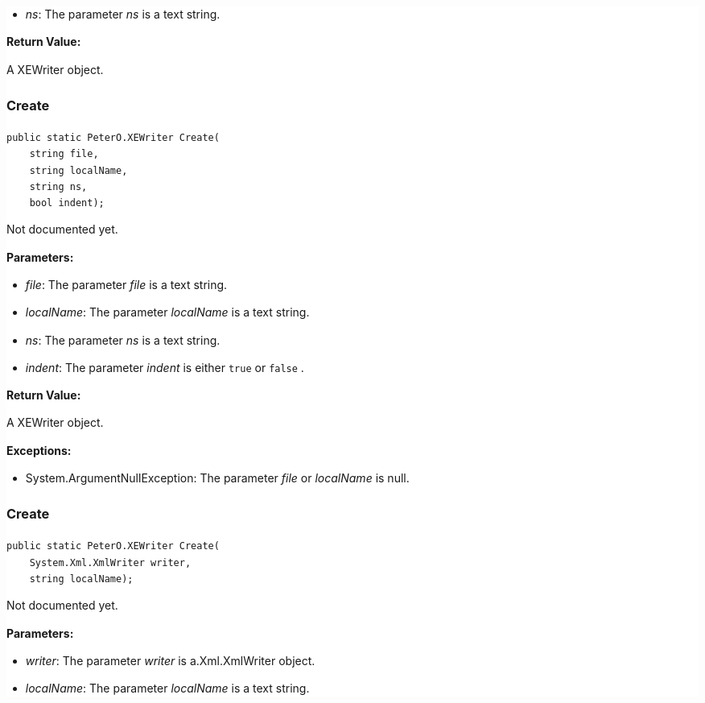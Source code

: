  * <i>ns</i>: The parameter  <i>ns</i>
 is a text string.

<b>Return Value:</b>

A XEWriter object.

<a id="Create_string_string_string_bool"></a>
### Create

    public static PeterO.XEWriter Create(
        string file,
        string localName,
        string ns,
        bool indent);

Not documented yet.

<b>Parameters:</b>

 * <i>file</i>: The parameter  <i>file</i>
 is a text string.

 * <i>localName</i>: The parameter  <i>localName</i>
 is a text string.

 * <i>ns</i>: The parameter  <i>ns</i>
 is a text string.

 * <i>indent</i>: The parameter  <i>indent</i>
 is either  `true`  or  `false` .

<b>Return Value:</b>

A XEWriter object.

<b>Exceptions:</b>

 * System.ArgumentNullException:
The parameter  <i>file</i>
 or  <i>localName</i>
 is null.

<a id="Create_System_Xml_XmlWriter_string"></a>
### Create

    public static PeterO.XEWriter Create(
        System.Xml.XmlWriter writer,
        string localName);

Not documented yet.

<b>Parameters:</b>

 * <i>writer</i>: The parameter  <i>writer</i>
 is a.Xml.XmlWriter object.

 * <i>localName</i>: The parameter  <i>localName</i>
 is a text string.
